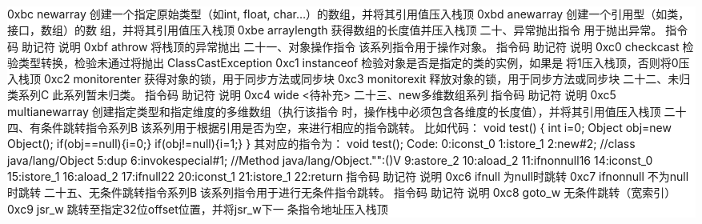  0xbc newarray 创建一个指定原始类型（如int, float,
 char…）的数组，并将其引用值压入栈顶
 0xbd anewarray 创建一个引用型（如类，接口，数组）的数
 组，并将其引用值压入栈顶
 0xbe arraylength 获得数组的长度值并压入栈顶
 二十、异常抛出指令
 用于抛出异常。
 指令码 助记符 说明
 0xbf athrow 将栈顶的异常抛出
 二十一、对象操作指令
 该系列指令用于操作对象。
 指令码 助记符 说明
 0xc0 checkcast 检验类型转换，检验未通过将抛出
 ClassCastException
 0xc1 instanceof 检验对象是否是指定的类的实例，如果是
 将1压入栈顶，否则将0压入栈顶
 0xc2 monitorenter 获得对象的锁，用于同步方法或同步块
 0xc3 monitorexit 释放对象的锁，用于同步方法或同步块
 二十二、未归类系列C
 此系列暂未归类。
 指令码 助记符 说明
 0xc4 wide <待补充>
 二十三、new多维数组系列
 指令码 助记符 说明
 0xc5 multianewarray 创建指定类型和指定维度的多维数组（执行该指令
 时，操作栈中必须包含各维度的长度值），并将其引用值压入栈顶
 二十四、有条件跳转指令系列B
 该系列用于根据引用是否为空，来进行相应的指令跳转。
 比如代码：
 void test()
 {
 int i=0;
 Object obj=new Object();
 if(obj==null){i=0;}
 if(obj!=null){i=1;}
 }
 其对应的指令为：
 void test();
 Code:
 0:iconst_0
 1:istore_1
 2:new#2; //class java/lang/Object
 5:dup
 6:invokespecial#1; //Method java/lang/Object."":()V
 9:astore_2
 10:aload_2
 11:ifnonnull16
 14:iconst_0
 15:istore_1
 16:aload_2
 17:ifnull22
 20:iconst_1
 21:istore_1
 22:return
 指令码 助记符 说明
 0xc6 ifnull 为null时跳转
 0xc7 ifnonnull 不为null时跳转
 二十五、无条件跳转指令系列B
 该系列指令用于进行无条件指令跳转。
 指令码 助记符 说明
 0xc8 goto_w 无条件跳转（宽索引）
 0xc9 jsr_w 跳转至指定32位offset位置，并将jsr_w下一
 条指令地址压入栈顶

